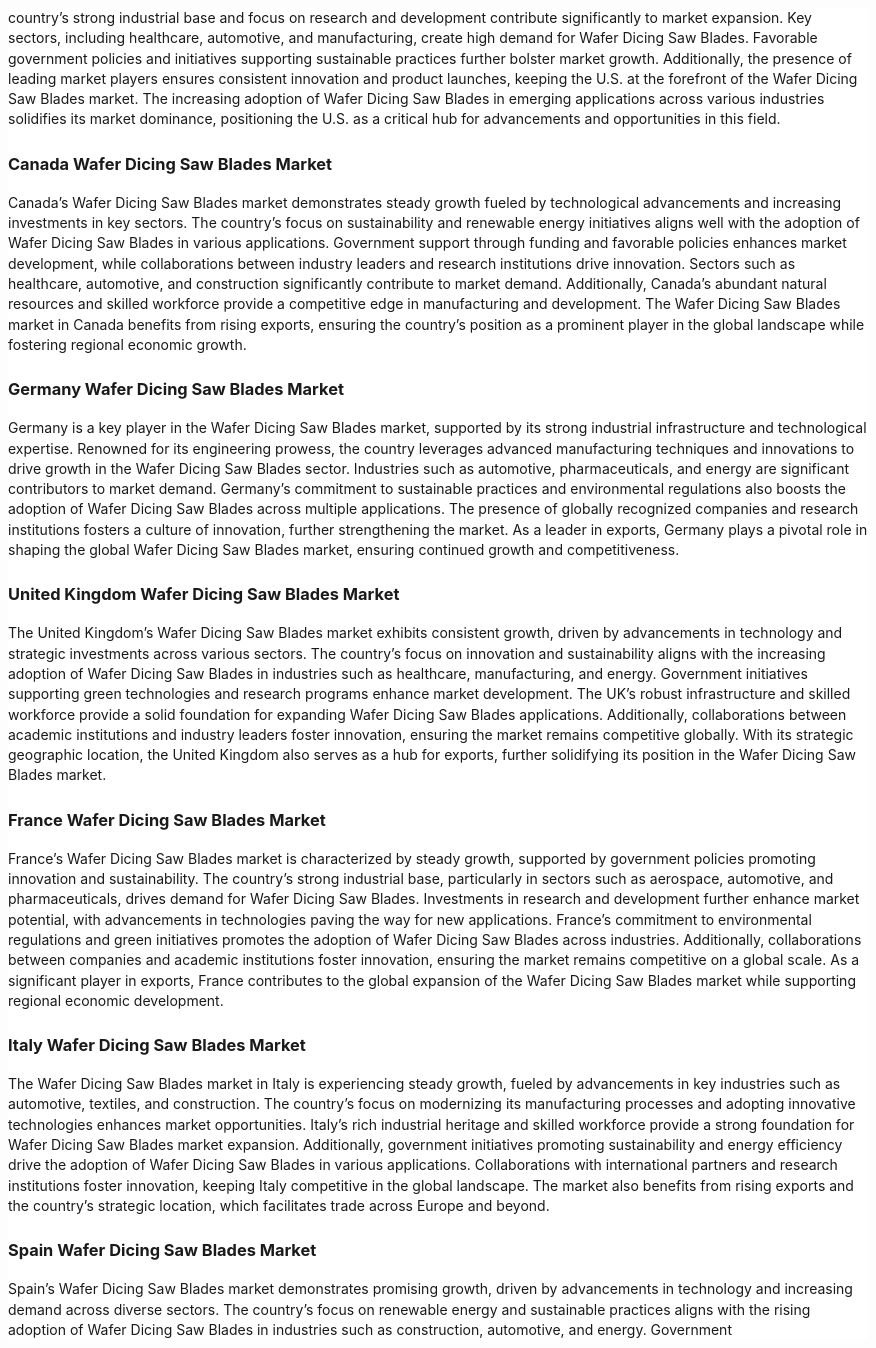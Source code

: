 country&rsquo;s strong industrial base and focus on research and development contribute significantly to market expansion. Key sectors, including healthcare, automotive, and manufacturing, create high demand for Wafer Dicing Saw Blades. Favorable government policies and initiatives supporting sustainable practices further bolster market growth. Additionally, the presence of leading market players ensures consistent innovation and product launches, keeping the U.S. at the forefront of the Wafer Dicing Saw Blades market. The increasing adoption of Wafer Dicing Saw Blades in emerging applications across various industries solidifies its market dominance, positioning the U.S. as a critical hub for advancements and opportunities in this field.</p><h3>Canada Wafer Dicing Saw Blades Market</h3><p>Canada&rsquo;s Wafer Dicing Saw Blades market demonstrates steady growth fueled by technological advancements and increasing investments in key sectors. The country&rsquo;s focus on sustainability and renewable energy initiatives aligns well with the adoption of Wafer Dicing Saw Blades in various applications. Government support through funding and favorable policies enhances market development, while collaborations between industry leaders and research institutions drive innovation. Sectors such as healthcare, automotive, and construction significantly contribute to market demand. Additionally, Canada&rsquo;s abundant natural resources and skilled workforce provide a competitive edge in manufacturing and development. The Wafer Dicing Saw Blades market in Canada benefits from rising exports, ensuring the country&rsquo;s position as a prominent player in the global landscape while fostering regional economic growth.</p><h3>Germany Wafer Dicing Saw Blades Market</h3><p>Germany is a key player in the Wafer Dicing Saw Blades market, supported by its strong industrial infrastructure and technological expertise. Renowned for its engineering prowess, the country leverages advanced manufacturing techniques and innovations to drive growth in the Wafer Dicing Saw Blades sector. Industries such as automotive, pharmaceuticals, and energy are significant contributors to market demand. Germany&rsquo;s commitment to sustainable practices and environmental regulations also boosts the adoption of Wafer Dicing Saw Blades across multiple applications. The presence of globally recognized companies and research institutions fosters a culture of innovation, further strengthening the market. As a leader in exports, Germany plays a pivotal role in shaping the global Wafer Dicing Saw Blades market, ensuring continued growth and competitiveness.</p><h3>United Kingdom Wafer Dicing Saw Blades Market</h3><p>The United Kingdom&rsquo;s Wafer Dicing Saw Blades market exhibits consistent growth, driven by advancements in technology and strategic investments across various sectors. The country&rsquo;s focus on innovation and sustainability aligns with the increasing adoption of Wafer Dicing Saw Blades in industries such as healthcare, manufacturing, and energy. Government initiatives supporting green technologies and research programs enhance market development. The UK&rsquo;s robust infrastructure and skilled workforce provide a solid foundation for expanding Wafer Dicing Saw Blades applications. Additionally, collaborations between academic institutions and industry leaders foster innovation, ensuring the market remains competitive globally. With its strategic geographic location, the United Kingdom also serves as a hub for exports, further solidifying its position in the Wafer Dicing Saw Blades market.</p><h3>France Wafer Dicing Saw Blades Market</h3><p>France&rsquo;s Wafer Dicing Saw Blades market is characterized by steady growth, supported by government policies promoting innovation and sustainability. The country&rsquo;s strong industrial base, particularly in sectors such as aerospace, automotive, and pharmaceuticals, drives demand for Wafer Dicing Saw Blades. Investments in research and development further enhance market potential, with advancements in technologies paving the way for new applications. France&rsquo;s commitment to environmental regulations and green initiatives promotes the adoption of Wafer Dicing Saw Blades across industries. Additionally, collaborations between companies and academic institutions foster innovation, ensuring the market remains competitive on a global scale. As a significant player in exports, France contributes to the global expansion of the Wafer Dicing Saw Blades market while supporting regional economic development.</p><h3>Italy Wafer Dicing Saw Blades Market</h3><p>The Wafer Dicing Saw Blades market in Italy is experiencing steady growth, fueled by advancements in key industries such as automotive, textiles, and construction. The country&rsquo;s focus on modernizing its manufacturing processes and adopting innovative technologies enhances market opportunities. Italy&rsquo;s rich industrial heritage and skilled workforce provide a strong foundation for Wafer Dicing Saw Blades market expansion. Additionally, government initiatives promoting sustainability and energy efficiency drive the adoption of Wafer Dicing Saw Blades in various applications. Collaborations with international partners and research institutions foster innovation, keeping Italy competitive in the global landscape. The market also benefits from rising exports and the country&rsquo;s strategic location, which facilitates trade across Europe and beyond.</p><h3>Spain Wafer Dicing Saw Blades Market</h3><p>Spain&rsquo;s Wafer Dicing Saw Blades market demonstrates promising growth, driven by advancements in technology and increasing demand across diverse sectors. The country&rsquo;s focus on renewable energy and sustainable practices aligns with the rising adoption of Wafer Dicing Saw Blades in industries such as construction, automotive, and energy. Government